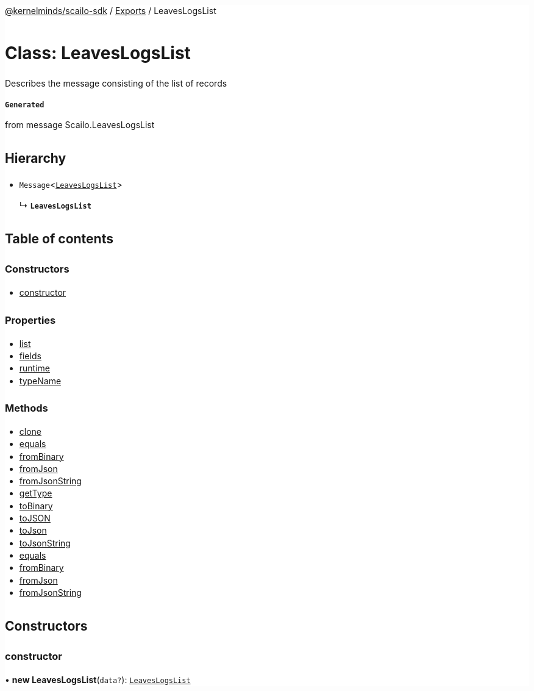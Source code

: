 [@kernelminds/scailo-sdk](../README.md) / [Exports](../modules.md) / LeavesLogsList

# Class: LeavesLogsList

Describes the message consisting of the list of records

**`Generated`**

from message Scailo.LeavesLogsList

## Hierarchy

- `Message`\<[`LeavesLogsList`](LeavesLogsList.md)\>

  ↳ **`LeavesLogsList`**

## Table of contents

### Constructors

- [constructor](LeavesLogsList.md#constructor)

### Properties

- [list](LeavesLogsList.md#list)
- [fields](LeavesLogsList.md#fields)
- [runtime](LeavesLogsList.md#runtime)
- [typeName](LeavesLogsList.md#typename)

### Methods

- [clone](LeavesLogsList.md#clone)
- [equals](LeavesLogsList.md#equals)
- [fromBinary](LeavesLogsList.md#frombinary)
- [fromJson](LeavesLogsList.md#fromjson)
- [fromJsonString](LeavesLogsList.md#fromjsonstring)
- [getType](LeavesLogsList.md#gettype)
- [toBinary](LeavesLogsList.md#tobinary)
- [toJSON](LeavesLogsList.md#tojson)
- [toJson](LeavesLogsList.md#tojson-1)
- [toJsonString](LeavesLogsList.md#tojsonstring)
- [equals](LeavesLogsList.md#equals-1)
- [fromBinary](LeavesLogsList.md#frombinary-1)
- [fromJson](LeavesLogsList.md#fromjson-1)
- [fromJsonString](LeavesLogsList.md#fromjsonstring-1)

## Constructors

### constructor

• **new LeavesLogsList**(`data?`): [`LeavesLogsList`](LeavesLogsList.md)
